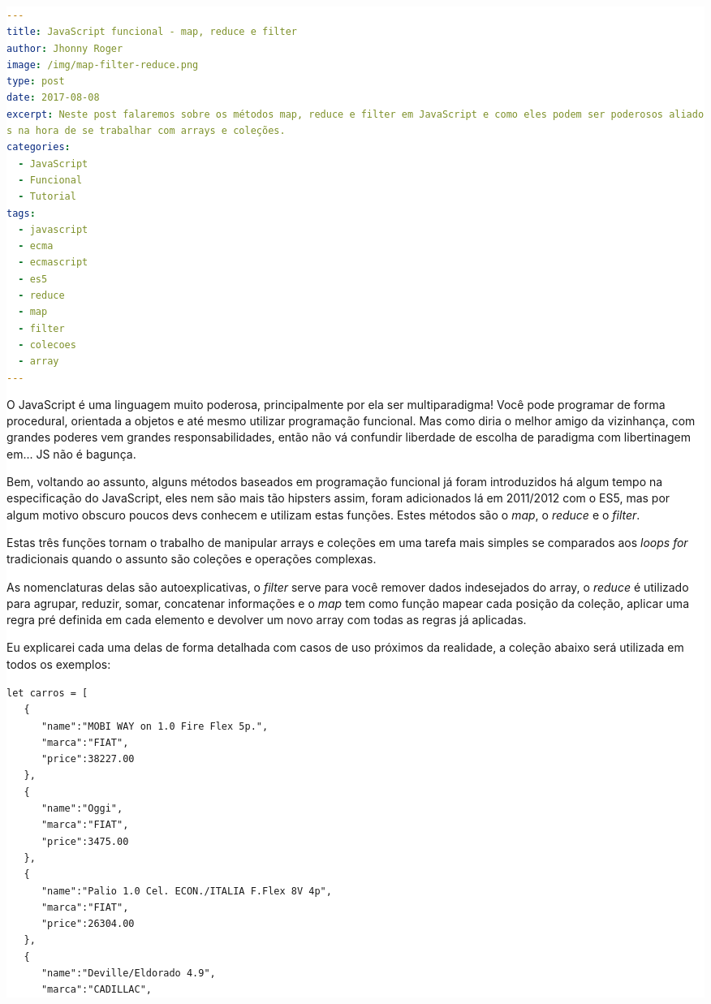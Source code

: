 ```yaml
---
title: JavaScript funcional - map, reduce e filter
author: Jhonny Roger
image: /img/map-filter-reduce.png
type: post
date: 2017-08-08
excerpt: Neste post falaremos sobre os métodos map, reduce e filter em JavaScript e como eles podem ser poderosos aliados na hora de se trabalhar com arrays e coleções.
categories:
  - JavaScript
  - Funcional
  - Tutorial
tags:
  - javascript
  - ecma
  - ecmascript
  - es5
  - reduce
  - map
  - filter
  - colecoes
  - array
---
```



O JavaScript é uma linguagem muito poderosa, principalmente por ela ser multiparadigma! Você pode programar de forma procedural, orientada a objetos e até mesmo utilizar programação funcional. Mas como diria o melhor amigo da vizinhança, com grandes poderes vem grandes responsabilidades, então não vá confundir liberdade de escolha de paradigma com libertinagem em... JS não é bagunça.

Bem, voltando ao assunto, alguns métodos baseados em programação funcional já foram introduzidos há algum tempo na especificação do JavaScript, eles nem são mais tão hipsters assim, foram adicionados lá em 2011/2012 com o ES5, mas por algum motivo obscuro poucos devs conhecem e utilizam estas funções. Estes métodos são o *map*, o *reduce* e o *filter*.

Estas três funções tornam o trabalho de manipular arrays e coleções em uma tarefa mais simples se comparados aos *loops for* tradicionais quando o assunto são coleções e operações complexas.

As nomenclaturas delas são autoexplicativas, o *filter* serve para você remover dados indesejados do array, o *reduce* é utilizado para agrupar, reduzir, somar, concatenar informações e o *map* tem como função mapear cada posição da coleção, aplicar uma regra pré definida em cada elemento e devolver um novo array com todas as regras já aplicadas.

Eu explicarei cada uma delas de forma detalhada com casos de uso próximos da realidade, a coleção abaixo será utilizada em todos os exemplos:

    let carros = [  
	   {  
	      "name":"MOBI WAY on 1.0 Fire Flex 5p.",
	      "marca":"FIAT",
	      "price":38227.00
	   },
	   {  
	      "name":"Oggi",
	      "marca":"FIAT",
	      "price":3475.00
	   },
	   {  
	      "name":"Palio 1.0 Cel. ECON./ITALIA F.Flex 8V 4p",
	      "marca":"FIAT",
	      "price":26304.00
	   },
	   {  
	      "name":"Deville/Eldorado 4.9",
	      "marca":"CADILLAC",